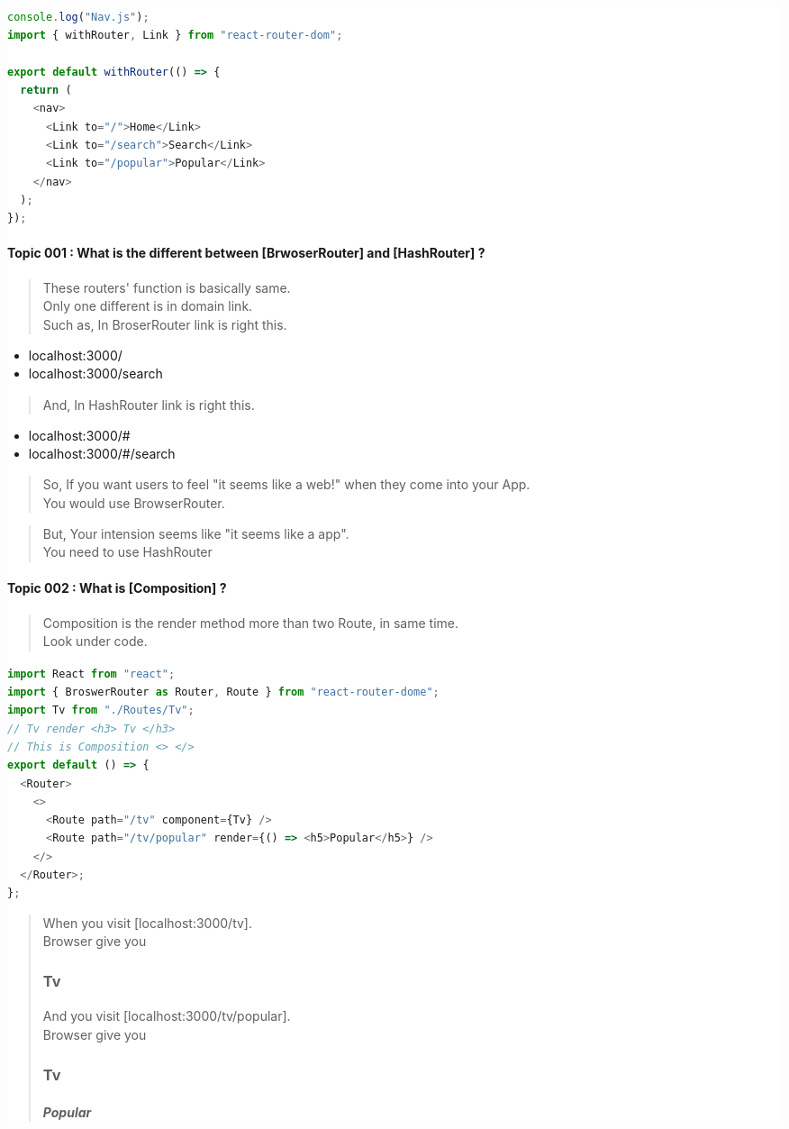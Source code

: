 ```javascript
console.log("Nav.js");
import { withRouter, Link } from "react-router-dom";

export default withRouter(() => {
  return (
    <nav>
      <Link to="/">Home</Link>
      <Link to="/search">Search</Link>
      <Link to="/popular">Popular</Link>
    </nav>
  );
});
```

#### Topic 001 : What is the different between [BrwoserRouter] and [HashRouter] ?

> These routers' function is basically same. <br> Only one different is in domain link. <br> Such as, In BroserRouter link is right this.

- localhost:3000/
- localhost:3000/search

> And, In HashRouter link is right this.

- localhost:3000/#
- localhost:3000/#/search

> So, If you want users to feel "it seems like a web!" when they come into your App. <br> You would use BrowserRouter.

> But, Your intension seems like "it seems like a app". <br> You need to use HashRouter

#### Topic 002 : What is [Composition] ?

> Composition is the render method more than two Route, in same time. <Br> Look under code.

```javascript
import React from "react";
import { BroswerRouter as Router, Route } from "react-router-dome";
import Tv from "./Routes/Tv";
// Tv render <h3> Tv </h3>
// This is Composition <> </>
export default () => {
  <Router>
    <>
      <Route path="/tv" component={Tv} />
      <Route path="/tv/popular" render={() => <h5>Popular</h5>} />
    </>
  </Router>;
};
```

> When you visit [localhost:3000/tv]. <br> Browser give you <h3>Tv</h3> And you visit [localhost:3000/tv/popular]. <br> Browser give you <h3>Tv</h3> <h5>Popular <h5>
